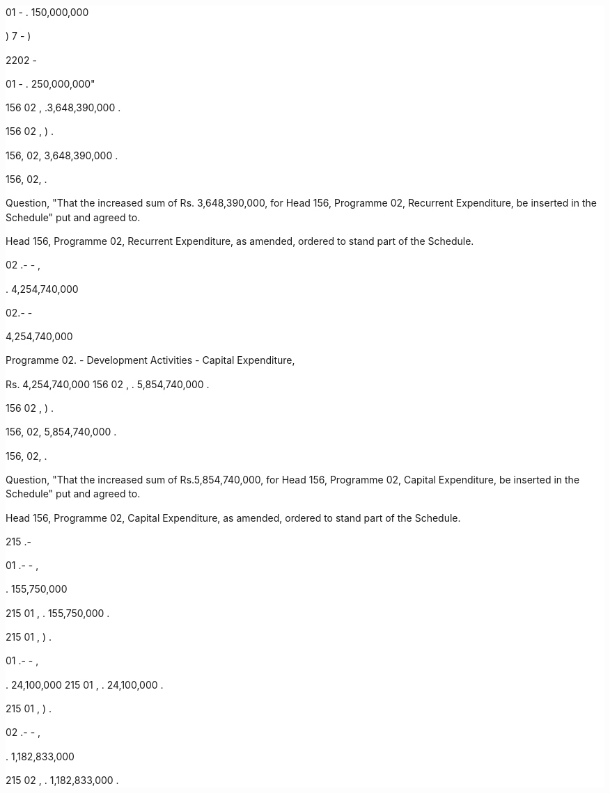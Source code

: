 01 - . 150,000,000

) 7 - )

2202 -

01 - . 250,000,000"

156 02 , .3,648,390,000 .

156 02 , ) .

156, 02, 3,648,390,000 .

156, 02, .

Question, "That the increased sum of Rs. 3,648,390,000, for Head 156, Programme 02, Recurrent Expenditure, be inserted in the Schedule" put and agreed to.

Head 156, Programme 02, Recurrent Expenditure, as amended, ordered to stand part of the Schedule.

02 .- - ,

. 4,254,740,000

02.- -

4,254,740,000

Programme 02. - Development Activities - Capital Expenditure,

Rs. 4,254,740,000 156 02 , . 5,854,740,000 .

156 02 , ) .

156, 02, 5,854,740,000 .

156, 02, .

Question, "That the increased sum of Rs.5,854,740,000, for Head 156, Programme 02, Capital Expenditure, be inserted in the Schedule" put and agreed to.

Head 156, Programme 02, Capital Expenditure, as amended, ordered to stand part of the Schedule.

215 .-

01 .- - ,

. 155,750,000

215 01 , . 155,750,000 .

215 01 , ) .

01 .- - ,

. 24,100,000 215 01 , . 24,100,000 .

215 01 , ) .

02 .- - ,

. 1,182,833,000

215 02 , . 1,182,833,000 .
